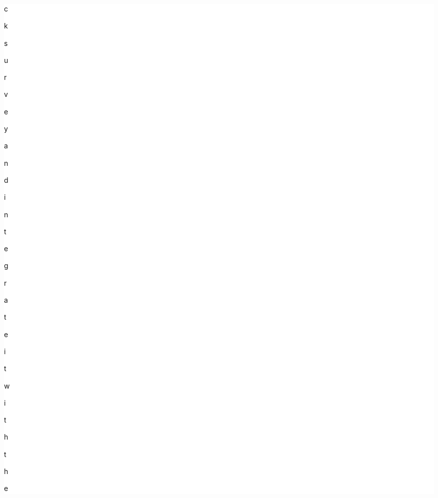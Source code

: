 c

k

 

s

u

r

v

e

y

 

a

n

d

 

i

n

t

e

g

r

a

t

e

 

i

t

 

w

i

t

h

 

t

h

e
